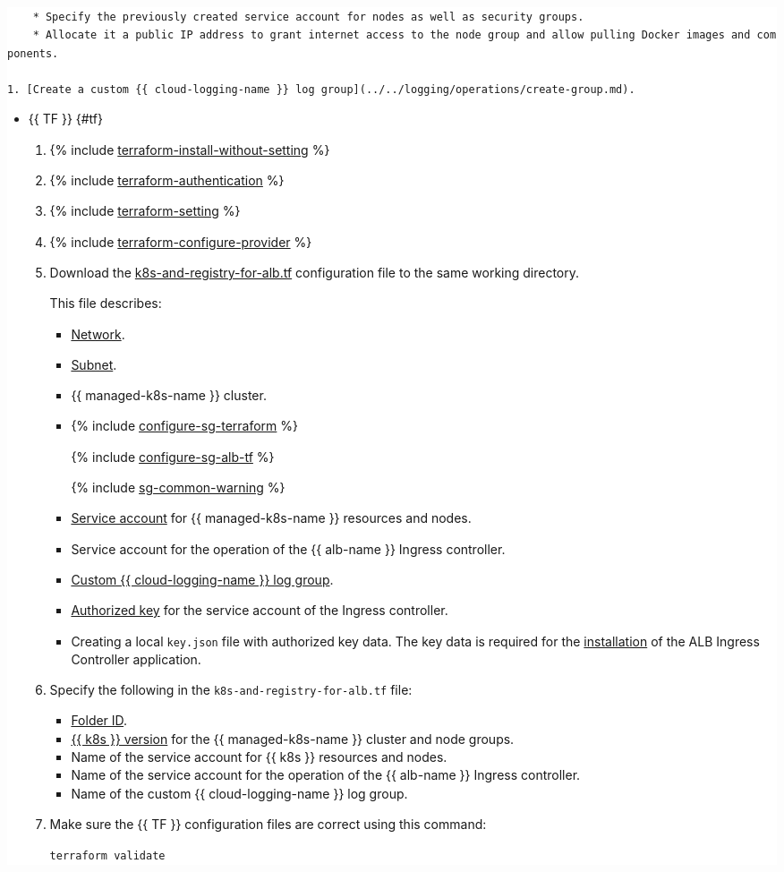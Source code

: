         * Specify the previously created service account for nodes as well as security groups.
        * Allocate it a public IP address to grant internet access to the node group and allow pulling Docker images and components.

    1. [Create a custom {{ cloud-logging-name }} log group](../../logging/operations/create-group.md).

- {{ TF }} {#tf}

    1. {% include [terraform-install-without-setting](../../_includes/mdb/terraform/install-without-setting.md) %}
    1. {% include [terraform-authentication](../../_includes/mdb/terraform/authentication.md) %}
    1. {% include [terraform-setting](../../_includes/mdb/terraform/setting.md) %}
    1. {% include [terraform-configure-provider](../../_includes/mdb/terraform/configure-provider.md) %}

    1. Download the [k8s-and-registry-for-alb.tf](https://github.com/yandex-cloud-examples/yc-mk8s-ingress-controller-logging/blob/main/k8s-and-registry-for-alb.tf) configuration file to the same working directory.

        This file describes:

        * [Network](../../vpc/concepts/network.md#network).
        * [Subnet](../../vpc/concepts/network.md#subnet).
        * {{ managed-k8s-name }} cluster.
        * {% include [configure-sg-terraform](../../_includes/managed-kubernetes/security-groups/configure-sg-tf-lvl3.md) %}

            {% include [configure-sg-alb-tf](../../_includes/managed-kubernetes/security-groups/configure-sg-alb-tf.md) %}

            {% include [sg-common-warning](../../_includes/managed-kubernetes/security-groups/sg-common-warning.md) %}

        * [Service account](../../iam/concepts/users/service-accounts.md) for {{ managed-k8s-name }} resources and nodes.
        * Service account for the operation of the {{ alb-name }} Ingress controller.
        * [Custom {{ cloud-logging-name }} log group](../../logging/concepts/log-group.md).
        * [Authorized key](../../iam/concepts/authorization/key.md) for the service account of the Ingress controller.
        * Creating a local `key.json` file with authorized key data. The key data is required for the [installation](#install-alb-ingress-controller) of the ALB Ingress Controller application.

    1. Specify the following in the `k8s-and-registry-for-alb.tf` file:

        * [Folder ID](../../resource-manager/operations/folder/get-id.md).
        * [{{ k8s }} version](../../managed-kubernetes/concepts/release-channels-and-updates.md) for the {{ managed-k8s-name }} cluster and node groups.
        * Name of the service account for {{ k8s }} resources and nodes.
        * Name of the service account for the operation of the {{ alb-name }} Ingress controller.
        * Name of the custom {{ cloud-logging-name }} log group.

    1. Make sure the {{ TF }} configuration files are correct using this command:

        ```bash
        terraform validate
        ```

